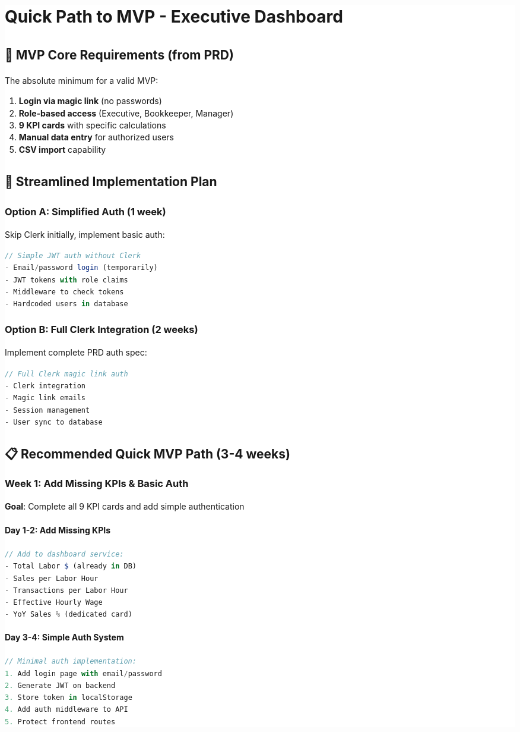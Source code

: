 # Quick Path to MVP - Executive Dashboard

## 🎯 MVP Core Requirements (from PRD)

The absolute minimum for a valid MVP:
1. **Login via magic link** (no passwords)
2. **Role-based access** (Executive, Bookkeeper, Manager)
3. **9 KPI cards** with specific calculations
4. **Manual data entry** for authorized users
5. **CSV import** capability

## 🚀 Streamlined Implementation Plan

### Option A: Simplified Auth (1 week)
Skip Clerk initially, implement basic auth:
```typescript
// Simple JWT auth without Clerk
- Email/password login (temporarily)
- JWT tokens with role claims
- Middleware to check tokens
- Hardcoded users in database
```

### Option B: Full Clerk Integration (2 weeks)
Implement complete PRD auth spec:
```typescript
// Full Clerk magic link auth
- Clerk integration
- Magic link emails
- Session management
- User sync to database
```

## 📋 Recommended Quick MVP Path (3-4 weeks)

### Week 1: Add Missing KPIs & Basic Auth
**Goal**: Complete all 9 KPI cards and add simple authentication

#### Day 1-2: Add Missing KPIs
```typescript
// Add to dashboard service:
- Total Labor $ (already in DB)
- Sales per Labor Hour
- Transactions per Labor Hour  
- Effective Hourly Wage
- YoY Sales % (dedicated card)
```

#### Day 3-4: Simple Auth System
```typescript
// Minimal auth implementation:
1. Add login page with email/password
2. Generate JWT on backend
3. Store token in localStorage
4. Add auth middleware to API
5. Protect frontend routes
```
